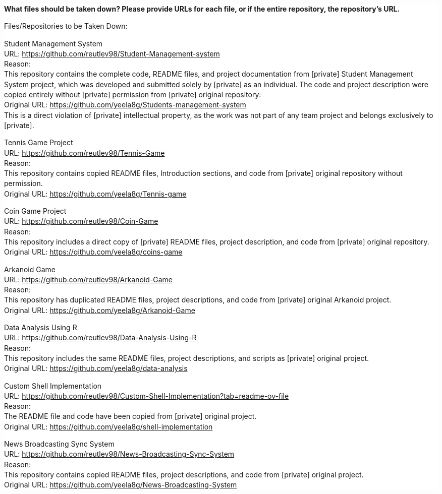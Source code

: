 **What files should be taken down? Please provide URLs for each file, or if the entire repository, the repository’s URL.**

Files/Repositories to be Taken Down:  

Student Management System  
URL: https://github.com/reutlev98/Student-Management-system  
Reason:  
This repository contains the complete code, README files, and project documentation from [private] Student Management System project, which was developed and submitted solely by [private] as an individual. The code and project description were copied entirely without [private] permission from [private] original repository:  
Original URL: https://github.com/yeela8g/Students-management-system  
This is a direct violation of [private] intellectual property, as the work was not part of any team project and belongs exclusively to [private].

Tennis Game Project  
URL: https://github.com/reutlev98/Tennis-Game  
Reason:  
This repository contains copied README files, Introduction sections, and code from [private] original repository without permission.  
Original URL: https://github.com/yeela8g/Tennis-game

Coin Game Project  
URL: https://github.com/reutlev98/Coin-Game  
Reason:  
This repository includes a direct copy of [private] README files, project description, and code from [private] original repository.  
Original URL: https://github.com/yeela8g/coins-game

Arkanoid Game  
URL: https://github.com/reutlev98/Arkanoid-Game  
Reason:  
This repository has duplicated README files, project descriptions, and code from [private] original Arkanoid project.  
Original URL: https://github.com/yeela8g/Arkanoid-Game

Data Analysis Using R  
URL: https://github.com/reutlev98/Data-Analysis-Using-R  
Reason:  
This repository includes the same README files, project descriptions, and scripts as [private] original project.  
Original URL: https://github.com/yeela8g/data-analysis

Custom Shell Implementation  
URL: https://github.com/reutlev98/Custom-Shell-Implementation?tab=readme-ov-file  
Reason:  
The README file and code have been copied from [private] original project.  
Original URL: https://github.com/yeela8g/shell-implementation

News Broadcasting Sync System  
URL: https://github.com/reutlev98/News-Broadcasting-Sync-System  
Reason:  
This repository contains copied README files, project descriptions, and code from [private] original project.  
Original URL: https://github.com/yeela8g/News-Broadcasting-System
